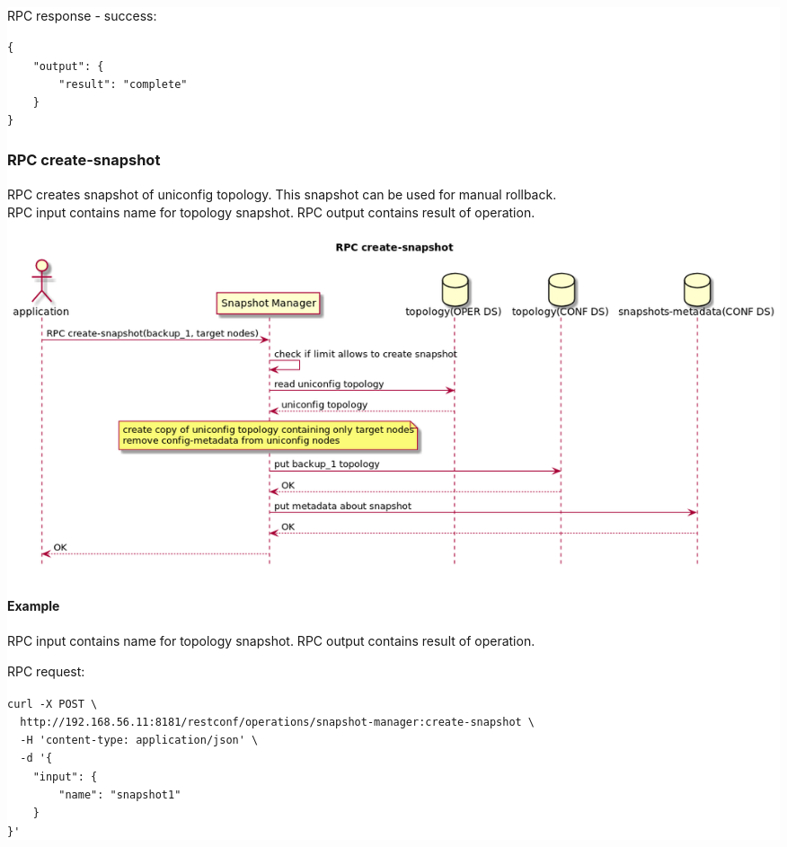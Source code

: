 RPC response - success:

```
{
    "output": {
        "result": "complete"
    }
}
```

### RPC create-snapshot
RPC creates snapshot of uniconfig topology. This snapshot can be used
for manual rollback.  
RPC input contains name for topology snapshot. RPC output contains
result of operation.

![RPC create-snapshot](drawing/UNM/RPC_create-snapshot.png)

#### Example
RPC input contains name for topology snapshot. RPC output contains
result of operation.

RPC request:
```
curl -X POST \
  http://192.168.56.11:8181/restconf/operations/snapshot-manager:create-snapshot \
  -H 'content-type: application/json' \
  -d '{
    "input": {
        "name": "snapshot1"
    }
}'
```
